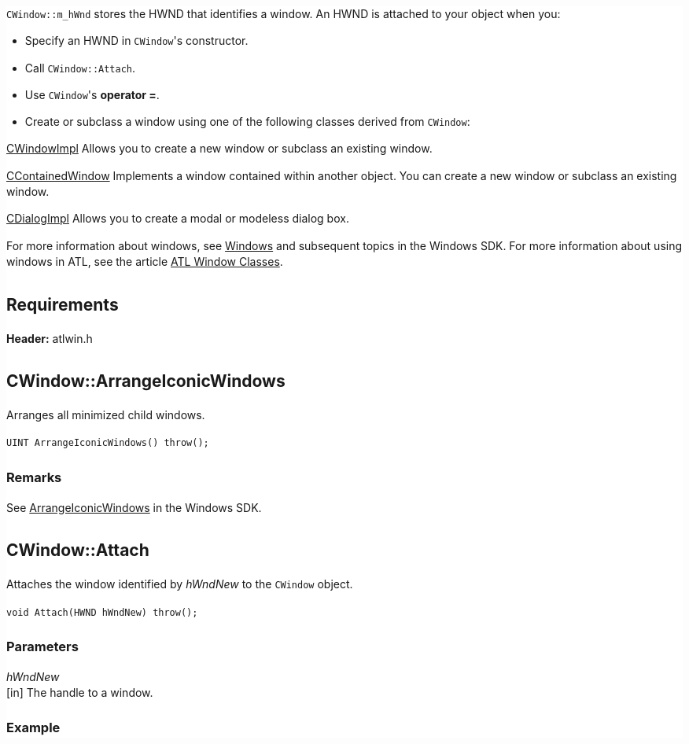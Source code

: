 `CWindow::m_hWnd` stores the HWND that identifies a window. An HWND is attached to your object when you:

- Specify an HWND in `CWindow`'s constructor.

- Call `CWindow::Attach`.

- Use `CWindow`'s **operator =**.

- Create or subclass a window using one of the following classes derived from `CWindow`:

[CWindowImpl](../../atl/reference/cwindowimpl-class.md) Allows you to create a new window or subclass an existing window.

[CContainedWindow](../../atl/reference/ccontainedwindowt-class.md) Implements a window contained within another object. You can create a new window or subclass an existing window.

[CDialogImpl](../../atl/reference/cdialogimpl-class.md) Allows you to create a modal or modeless dialog box.

For more information about windows, see [Windows](/windows/desktop/winmsg/windows) and subsequent topics in the Windows SDK. For more information about using windows in ATL, see the article [ATL Window Classes](../../atl/atl-window-classes.md).

## Requirements

**Header:** atlwin.h

##  <a name="arrangeiconicwindows"></a>  CWindow::ArrangeIconicWindows

Arranges all minimized child windows.

```
UINT ArrangeIconicWindows() throw();
```

### Remarks

See [ArrangeIconicWindows](/windows/desktop/api/winuser/nf-winuser-arrangeiconicwindows) in the Windows SDK.

##  <a name="attach"></a>  CWindow::Attach

Attaches the window identified by *hWndNew* to the `CWindow` object.

```
void Attach(HWND hWndNew) throw();
```

### Parameters

*hWndNew*<br/>
[in] The handle to a window.

### Example
